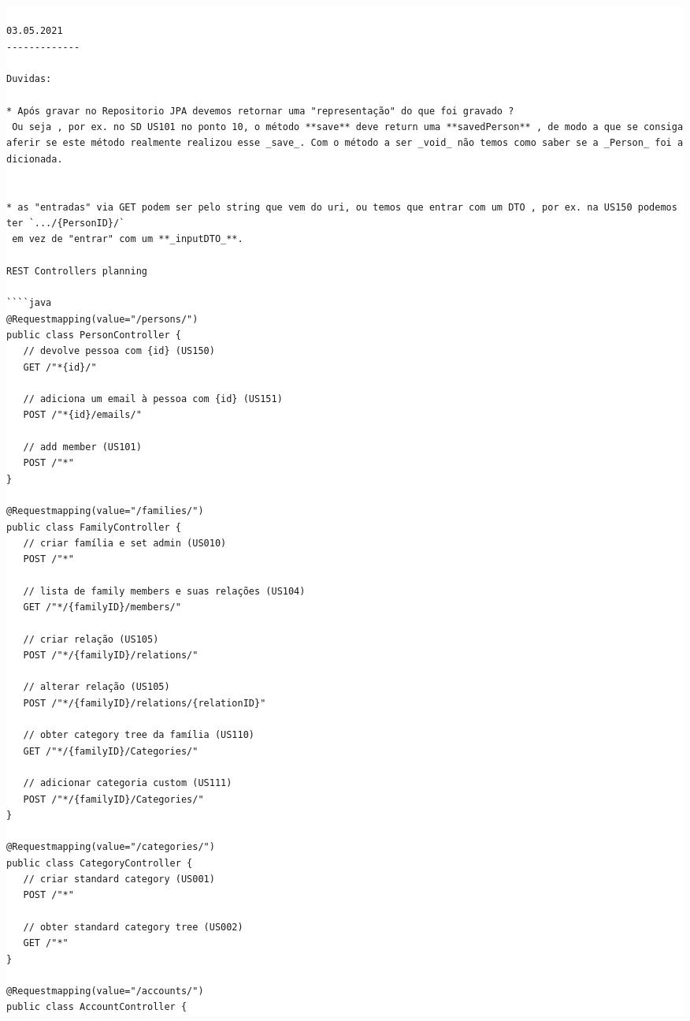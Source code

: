 ```

03.05.2021
-------------

Duvidas:

* Após gravar no Repositorio JPA devemos retornar uma "representação" do que foi gravado ?
  Ou seja , por ex. no SD US101 no ponto 10, o método **save** deve return uma **savedPerson** , de modo a que se consiga aferir se este método realmente realizou esse _save_. Com o método a ser _void_ não temos como saber se a _Person_ foi adicionada.
  
  
* as "entradas" via GET podem ser pelo string que vem do uri, ou temos que entrar com um DTO , por ex. na US150 podemos ter `.../{PersonID}/`
  em vez de "entrar" com um **_inputDTO_**.

REST Controllers planning

````java
@Requestmapping(value="/persons/")
public class PersonController {
    // devolve pessoa com {id} (US150)
    GET /"*{id}/"
    
    // adiciona um email à pessoa com {id} (US151)
    POST /"*{id}/emails/" 
    
    // add member (US101)
    POST /"*" 
}

@Requestmapping(value="/families/")
public class FamilyController {
    // criar família e set admin (US010)
    POST /"*"
    
    // lista de family members e suas relações (US104)
    GET /"*/{familyID}/members/"
    
    // criar relação (US105)
    POST /"*/{familyID}/relations/"

    // alterar relação (US105)
    POST /"*/{familyID}/relations/{relationID}"
    
    // obter category tree da família (US110)
    GET /"*/{familyID}/Categories/"
    
    // adicionar categoria custom (US111)
    POST /"*/{familyID}/Categories/"
}

@Requestmapping(value="/categories/")
public class CategoryController {
    // criar standard category (US001)
    POST /"*"
    
    // obter standard category tree (US002)
    GET /"*"
}

@Requestmapping(value="/accounts/")
public class AccountController {
 ```